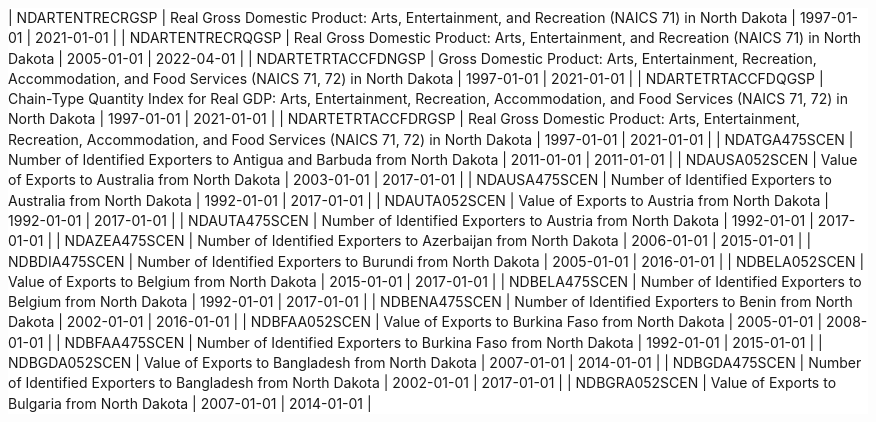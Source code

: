 | NDARTENTRECRGSP        | Real Gross Domestic Product: Arts, Entertainment, and Recreation (NAICS 71) in North Dakota                                                                                                                                     | 1997-01-01          | 2021-01-01        |
| NDARTENTRECRQGSP       | Real Gross Domestic Product: Arts, Entertainment, and Recreation (NAICS 71) in North Dakota                                                                                                                                     | 2005-01-01          | 2022-04-01        |
| NDARTETRTACCFDNGSP     | Gross Domestic Product: Arts, Entertainment, Recreation, Accommodation, and Food Services (NAICS 71, 72) in North Dakota                                                                                                        | 1997-01-01          | 2021-01-01        |
| NDARTETRTACCFDQGSP     | Chain-Type Quantity Index for Real GDP: Arts, Entertainment, Recreation, Accommodation, and Food Services (NAICS 71, 72) in North Dakota                                                                                        | 1997-01-01          | 2021-01-01        |
| NDARTETRTACCFDRGSP     | Real Gross Domestic Product: Arts, Entertainment, Recreation, Accommodation, and Food Services (NAICS 71, 72) in North Dakota                                                                                                   | 1997-01-01          | 2021-01-01        |
| NDATGA475SCEN          | Number of Identified Exporters to Antigua and Barbuda from North Dakota                                                                                                                                                         | 2011-01-01          | 2011-01-01        |
| NDAUSA052SCEN          | Value of Exports to Australia from North Dakota                                                                                                                                                                                 | 2003-01-01          | 2017-01-01        |
| NDAUSA475SCEN          | Number of Identified Exporters to Australia from North Dakota                                                                                                                                                                   | 1992-01-01          | 2017-01-01        |
| NDAUTA052SCEN          | Value of Exports to Austria from North Dakota                                                                                                                                                                                   | 1992-01-01          | 2017-01-01        |
| NDAUTA475SCEN          | Number of Identified Exporters to Austria from North Dakota                                                                                                                                                                     | 1992-01-01          | 2017-01-01        |
| NDAZEA475SCEN          | Number of Identified Exporters to Azerbaijan from North Dakota                                                                                                                                                                  | 2006-01-01          | 2015-01-01        |
| NDBDIA475SCEN          | Number of Identified Exporters to Burundi from North Dakota                                                                                                                                                                     | 2005-01-01          | 2016-01-01        |
| NDBELA052SCEN          | Value of Exports to Belgium from North Dakota                                                                                                                                                                                   | 2015-01-01          | 2017-01-01        |
| NDBELA475SCEN          | Number of Identified Exporters to Belgium from North Dakota                                                                                                                                                                     | 1992-01-01          | 2017-01-01        |
| NDBENA475SCEN          | Number of Identified Exporters to Benin from North Dakota                                                                                                                                                                       | 2002-01-01          | 2016-01-01        |
| NDBFAA052SCEN          | Value of Exports to Burkina Faso from North Dakota                                                                                                                                                                              | 2005-01-01          | 2008-01-01        |
| NDBFAA475SCEN          | Number of Identified Exporters to Burkina Faso from North Dakota                                                                                                                                                                | 1992-01-01          | 2015-01-01        |
| NDBGDA052SCEN          | Value of Exports to Bangladesh from North Dakota                                                                                                                                                                                | 2007-01-01          | 2014-01-01        |
| NDBGDA475SCEN          | Number of Identified Exporters to Bangladesh from North Dakota                                                                                                                                                                  | 2002-01-01          | 2017-01-01        |
| NDBGRA052SCEN          | Value of Exports to Bulgaria from North Dakota                                                                                                                                                                                  | 2007-01-01          | 2014-01-01        |